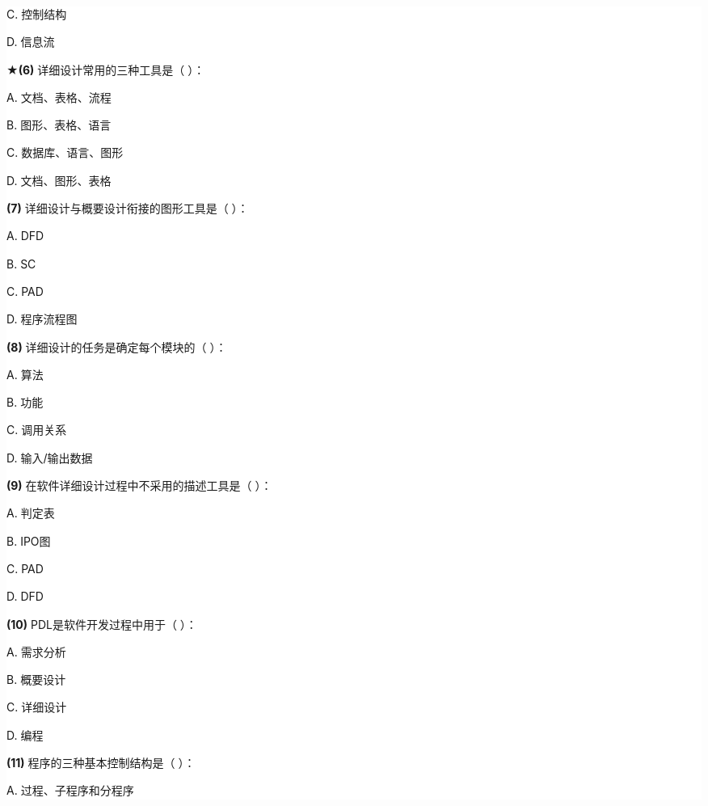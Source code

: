 C. 控制结构

D. 信息流



★<span title="B">**(6)** 详细设计常用的三种工具是（ ）：</span>

A. 文档、表格、流程

B. 图形、表格、语言

C. 数据库、语言、图形

D. 文档、图形、表格



<span title="B">**(7)** 详细设计与概要设计衔接的图形工具是（ ）：</span>

A. DFD

B. SC

C. PAD

D. 程序流程图



<span title="A">**(8)** 详细设计的任务是确定每个模块的（ ）：</span>

A. 算法

B. 功能

C. 调用关系

D. 输入/输出数据



<span title="D">**(9)** 在软件详细设计过程中不采用的描述工具是（ ）：</span>

A. 判定表

B. IPO图

C. PAD

D. DFD



<span title="C">**(10)** PDL是软件开发过程中用于（ ）：</span>

A. 需求分析

B. 概要设计

C. 详细设计

D. 编程



<span title="B">**(11)** 程序的三种基本控制结构是（ ）：</span>

A. 过程、子程序和分程序
